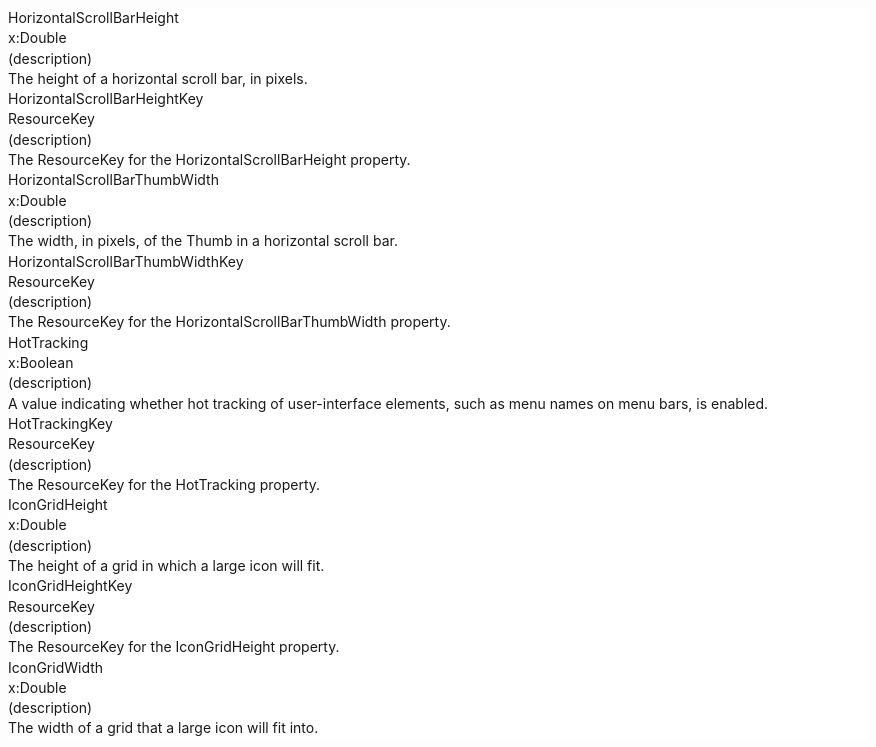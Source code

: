  <tr><td><div class="indent2">HorizontalScrollBarHeight</div></td>
 <td><mshelp:link keywords="19251929-7346-482e-8521-cd221205d449" tabindex="0">x:Double</mshelp:link></td>
 </tr>
 <tr><td><div class="indent4">(description)</div></td>
 <td>The height of a horizontal scroll bar, in pixels.</td>
 </tr>
 <tr><td><div class="indent2">HorizontalScrollBarHeightKey</div></td>
 <td><mshelp:link keywords="f8a6d0ac-60d8-4d88-baf7-f20c1ef39eff" tabindex="0">ResourceKey</mshelp:link></td>
 </tr>
 <tr><td><div class="indent4">(description)</div></td>
 <td>The ResourceKey for the HorizontalScrollBarHeight property.</td>
 </tr>
 <tr><td><div class="indent2">HorizontalScrollBarThumbWidth</div></td>
 <td><mshelp:link keywords="19251929-7346-482e-8521-cd221205d449" tabindex="0">x:Double</mshelp:link></td>
 </tr>
 <tr><td><div class="indent4">(description)</div></td>
 <td>The width, in pixels, of the Thumb in a horizontal scroll bar.</td>
 </tr>
 <tr><td><div class="indent2">HorizontalScrollBarThumbWidthKey</div></td>
 <td><mshelp:link keywords="f8a6d0ac-60d8-4d88-baf7-f20c1ef39eff" tabindex="0">ResourceKey</mshelp:link></td>
 </tr>
 <tr><td><div class="indent4">(description)</div></td>
 <td>The ResourceKey for the HorizontalScrollBarThumbWidth property.</td>
 </tr>
 <tr><td><div class="indent2">HotTracking</div></td>
 <td><mshelp:link keywords="c4ef5482-3a69-411e-bd77-93ce44c968a9" tabindex="0">x:Boolean</mshelp:link></td>
 </tr>
 <tr><td><div class="indent4">(description)</div></td>
 <td>A value indicating whether hot tracking of user-interface elements, such as menu names on menu bars, is enabled.</td>
 </tr>
 <tr><td><div class="indent2">HotTrackingKey</div></td>
 <td><mshelp:link keywords="f8a6d0ac-60d8-4d88-baf7-f20c1ef39eff" tabindex="0">ResourceKey</mshelp:link></td>
 </tr>
 <tr><td><div class="indent4">(description)</div></td>
 <td>The ResourceKey for the HotTracking property.</td>
 </tr>
 <tr><td><div class="indent2">IconGridHeight</div></td>
 <td><mshelp:link keywords="19251929-7346-482e-8521-cd221205d449" tabindex="0">x:Double</mshelp:link></td>
 </tr>
 <tr><td><div class="indent4">(description)</div></td>
 <td>The height of a grid in which a large icon will fit.</td>
 </tr>
 <tr><td><div class="indent2">IconGridHeightKey</div></td>
 <td><mshelp:link keywords="f8a6d0ac-60d8-4d88-baf7-f20c1ef39eff" tabindex="0">ResourceKey</mshelp:link></td>
 </tr>
 <tr><td><div class="indent4">(description)</div></td>
 <td>The ResourceKey for the IconGridHeight property.</td>
 </tr>
 <tr><td><div class="indent2">IconGridWidth</div></td>
 <td><mshelp:link keywords="19251929-7346-482e-8521-cd221205d449" tabindex="0">x:Double</mshelp:link></td>
 </tr>
 <tr><td><div class="indent4">(description)</div></td>
 <td>The width of a grid that a large icon will fit into.</td>
 </tr>